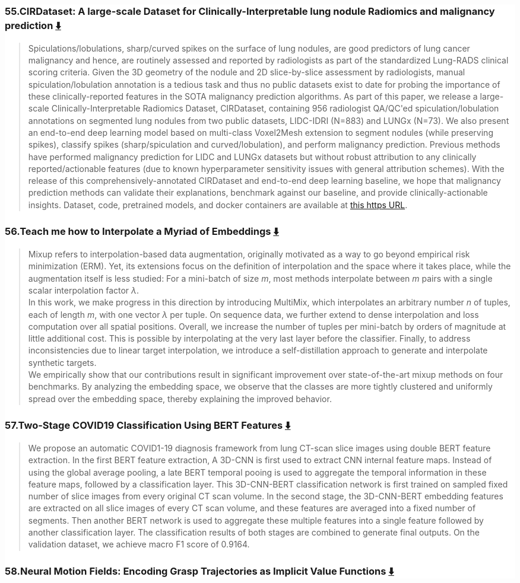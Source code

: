 ### 55.CIRDataset: A large-scale Dataset for Clinically-Interpretable lung nodule Radiomics and malignancy prediction  [ :arrow_down: ](https://arxiv.org/pdf/2206.14903.pdf)
>  Spiculations/lobulations, sharp/curved spikes on the surface of lung nodules, are good predictors of lung cancer malignancy and hence, are routinely assessed and reported by radiologists as part of the standardized Lung-RADS clinical scoring criteria. Given the 3D geometry of the nodule and 2D slice-by-slice assessment by radiologists, manual spiculation/lobulation annotation is a tedious task and thus no public datasets exist to date for probing the importance of these clinically-reported features in the SOTA malignancy prediction algorithms. As part of this paper, we release a large-scale Clinically-Interpretable Radiomics Dataset, CIRDataset, containing 956 radiologist QA/QC'ed spiculation/lobulation annotations on segmented lung nodules from two public datasets, LIDC-IDRI (N=883) and LUNGx (N=73). We also present an end-to-end deep learning model based on multi-class Voxel2Mesh extension to segment nodules (while preserving spikes), classify spikes (sharp/spiculation and curved/lobulation), and perform malignancy prediction. Previous methods have performed malignancy prediction for LIDC and LUNGx datasets but without robust attribution to any clinically reported/actionable features (due to known hyperparameter sensitivity issues with general attribution schemes). With the release of this comprehensively-annotated CIRDataset and end-to-end deep learning baseline, we hope that malignancy prediction methods can validate their explanations, benchmark against our baseline, and provide clinically-actionable insights. Dataset, code, pretrained models, and docker containers are available at <a class="link-external link-https" href="https://github.com/nadeemlab/CIR" rel="external noopener nofollow">this https URL</a>.      
### 56.Teach me how to Interpolate a Myriad of Embeddings  [ :arrow_down: ](https://arxiv.org/pdf/2206.14868.pdf)
>  Mixup refers to interpolation-based data augmentation, originally motivated as a way to go beyond empirical risk minimization (ERM). Yet, its extensions focus on the definition of interpolation and the space where it takes place, while the augmentation itself is less studied: For a mini-batch of size $m$, most methods interpolate between $m$ pairs with a single scalar interpolation factor $\lambda$. <br>In this work, we make progress in this direction by introducing MultiMix, which interpolates an arbitrary number $n$ of tuples, each of length $m$, with one vector $\lambda$ per tuple. On sequence data, we further extend to dense interpolation and loss computation over all spatial positions. Overall, we increase the number of tuples per mini-batch by orders of magnitude at little additional cost. This is possible by interpolating at the very last layer before the classifier. Finally, to address inconsistencies due to linear target interpolation, we introduce a self-distillation approach to generate and interpolate synthetic targets. <br>We empirically show that our contributions result in significant improvement over state-of-the-art mixup methods on four benchmarks. By analyzing the embedding space, we observe that the classes are more tightly clustered and uniformly spread over the embedding space, thereby explaining the improved behavior.      
### 57.Two-Stage COVID19 Classification Using BERT Features  [ :arrow_down: ](https://arxiv.org/pdf/2206.14861.pdf)
>  We propose an automatic COVID1-19 diagnosis framework from lung CT-scan slice images using double BERT feature extraction. In the first BERT feature extraction, A 3D-CNN is first used to extract CNN internal feature maps. Instead of using the global average pooling, a late BERT temporal pooing is used to aggregate the temporal information in these feature maps, followed by a classification layer. This 3D-CNN-BERT classification network is first trained on sampled fixed number of slice images from every original CT scan volume. In the second stage, the 3D-CNN-BERT embedding features are extracted on all slice images of every CT scan volume, and these features are averaged into a fixed number of segments. Then another BERT network is used to aggregate these multiple features into a single feature followed by another classification layer. The classification results of both stages are combined to generate final outputs. On the validation dataset, we achieve macro F1 score of 0.9164.      
### 58.Neural Motion Fields: Encoding Grasp Trajectories as Implicit Value Functions  [ :arrow_down: ](https://arxiv.org/pdf/2206.14854.pdf)